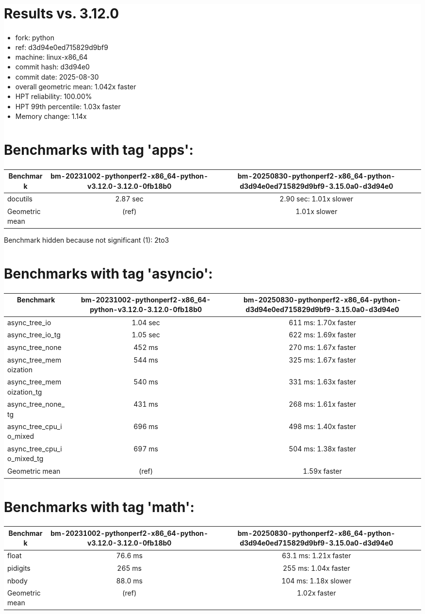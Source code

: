 # Results vs. 3.12.0

- fork: python
- ref: d3d94e0ed715829d9bf9
- machine: linux-x86_64
- commit hash: d3d94e0
- commit date: 2025-08-30
- overall geometric mean: 1.042x faster
- HPT reliability: 100.00%
- HPT 99th percentile: 1.03x faster
- Memory change: 1.14x

Benchmarks with tag 'apps':
===========================

| Benchmark      | bm-20231002-pythonperf2-x86_64-python-v3.12.0-3.12.0-0fb18b0 | bm-20250830-pythonperf2-x86_64-python-d3d94e0ed715829d9bf9-3.15.0a0-d3d94e0 |
|----------------|:------------------------------------------------------------:|:---------------------------------------------------------------------------:|
| docutils       | 2.87 sec                                                     | 2.90 sec: 1.01x slower                                                      |
| Geometric mean | (ref)                                                        | 1.01x slower                                                                |

Benchmark hidden because not significant (1): 2to3

Benchmarks with tag 'asyncio':
==============================

| Benchmark                  | bm-20231002-pythonperf2-x86_64-python-v3.12.0-3.12.0-0fb18b0 | bm-20250830-pythonperf2-x86_64-python-d3d94e0ed715829d9bf9-3.15.0a0-d3d94e0 |
|----------------------------|:------------------------------------------------------------:|:---------------------------------------------------------------------------:|
| async_tree_io              | 1.04 sec                                                     | 611 ms: 1.70x faster                                                        |
| async_tree_io_tg           | 1.05 sec                                                     | 622 ms: 1.69x faster                                                        |
| async_tree_none            | 452 ms                                                       | 270 ms: 1.67x faster                                                        |
| async_tree_memoization     | 544 ms                                                       | 325 ms: 1.67x faster                                                        |
| async_tree_memoization_tg  | 540 ms                                                       | 331 ms: 1.63x faster                                                        |
| async_tree_none_tg         | 431 ms                                                       | 268 ms: 1.61x faster                                                        |
| async_tree_cpu_io_mixed    | 696 ms                                                       | 498 ms: 1.40x faster                                                        |
| async_tree_cpu_io_mixed_tg | 697 ms                                                       | 504 ms: 1.38x faster                                                        |
| Geometric mean             | (ref)                                                        | 1.59x faster                                                                |

Benchmarks with tag 'math':
===========================

| Benchmark      | bm-20231002-pythonperf2-x86_64-python-v3.12.0-3.12.0-0fb18b0 | bm-20250830-pythonperf2-x86_64-python-d3d94e0ed715829d9bf9-3.15.0a0-d3d94e0 |
|----------------|:------------------------------------------------------------:|:---------------------------------------------------------------------------:|
| float          | 76.6 ms                                                      | 63.1 ms: 1.21x faster                                                       |
| pidigits       | 265 ms                                                       | 255 ms: 1.04x faster                                                        |
| nbody          | 88.0 ms                                                      | 104 ms: 1.18x slower                                                        |
| Geometric mean | (ref)                                                        | 1.02x faster                                                                |
